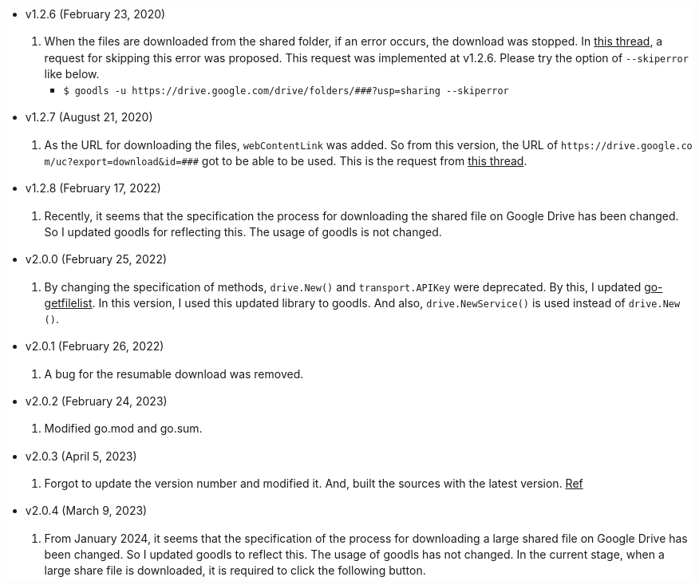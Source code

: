 <a name="v126"></a>

- v1.2.6 (February 23, 2020)

  1. When the files are downloaded from the shared folder, if an error occurs, the download was stopped. In [this thread](https://github.com/tanaikech/goodls/issues/9), a request for skipping this error was proposed. This request was implemented at v1.2.6. Please try the option of `--skiperror` like below.
     - `$ goodls -u https://drive.google.com/drive/folders/###?usp=sharing --skiperror`

<a name="v127"></a>

- v1.2.7 (August 21, 2020)

  1. As the URL for downloading the files, `webContentLink` was added. So from this version, the URL of `https://drive.google.com/uc?export=download&id=###` got to be able to be used. This is the request from [this thread](https://github.com/tanaikech/goodls/issues/13).

<a name="v128"></a>

- v1.2.8 (February 17, 2022)

  1. Recently, it seems that the specification the process for downloading the shared file on Google Drive has been changed. So I updated goodls for reflecting this. The usage of goodls is not changed.

<a name="v200"></a>

- v2.0.0 (February 25, 2022)

  1. By changing the specification of methods, `drive.New()` and `transport.APIKey` were deprecated. By this, I updated [go-getfilelist](https://github.com/tanaikech/go-getfilelist). In this version, I used this updated library to goodls. And also, `drive.NewService()` is used instead of `drive.New()`.

<a name="v201"></a>

- v2.0.1 (February 26, 2022)

  1. A bug for the resumable download was removed.

<a name="v202"></a>

- v2.0.2 (February 24, 2023)

  1. Modified go.mod and go.sum.

<a name="v203"></a>

- v2.0.3 (April 5, 2023)

  1. Forgot to update the version number and modified it. And, built the sources with the latest version. [Ref](https://github.com/tanaikech/goodls/releases/tag/v2.0.3)

<a name="v204"></a>

- v2.0.4 (March 9, 2023)

  1. From January 2024, it seems that the specification of the process for downloading a large shared file on Google Drive has been changed. So I updated goodls to reflect this. The usage of goodls has not changed. In the current stage, when a large share file is downloaded, it is required to click the following button.
